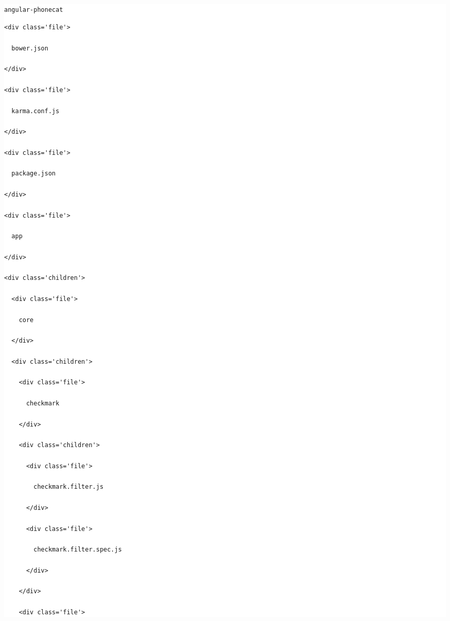   <div class='file'>

    angular-phonecat

  </div>

  <div class='children'>

    <div class='file'>

      bower.json

    </div>

    <div class='file'>

      karma.conf.js

    </div>

    <div class='file'>

      package.json

    </div>

    <div class='file'>

      app

    </div>

    <div class='children'>

      <div class='file'>

        core

      </div>

      <div class='children'>

        <div class='file'>

          checkmark

        </div>

        <div class='children'>

          <div class='file'>

            checkmark.filter.js

          </div>

          <div class='file'>

            checkmark.filter.spec.js

          </div>

        </div>

        <div class='file'>
